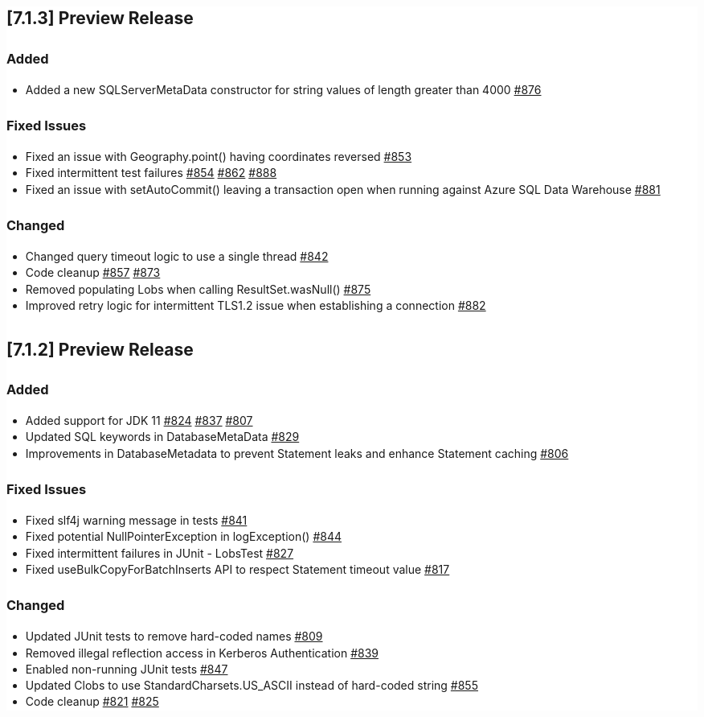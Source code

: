 ## [7.1.3] Preview Release
### Added
- Added a new SQLServerMetaData constructor for string values of length greater than 4000 [#876](https://github.com/Microsoft/mssql-jdbc/pull/876)

### Fixed Issues
- Fixed an issue with Geography.point() having coordinates reversed [#853](https://github.com/Microsoft/mssql-jdbc/pull/853)
- Fixed intermittent test failures [#854](https://github.com/Microsoft/mssql-jdbc/pull/854)  [#862](https://github.com/Microsoft/mssql-jdbc/pull/862) [#888](https://github.com/Microsoft/mssql-jdbc/pull/888)
- Fixed an issue with setAutoCommit() leaving a transaction open when running against Azure SQL Data Warehouse [#881](https://github.com/Microsoft/mssql-jdbc/pull/881)

### Changed
- Changed query timeout logic to use a single thread [#842](https://github.com/Microsoft/mssql-jdbc/pull/842)
- Code cleanup [#857](https://github.com/Microsoft/mssql-jdbc/pull/857) [#873](https://github.com/Microsoft/mssql-jdbc/pull/873)
- Removed populating Lobs when calling ResultSet.wasNull() [#875](https://github.com/Microsoft/mssql-jdbc/pull/875)
- Improved retry logic for intermittent TLS1.2 issue when establishing a connection [#882](https://github.com/Microsoft/mssql-jdbc/pull/882)

## [7.1.2] Preview Release
### Added
- Added support for JDK 11 [#824](https://github.com/Microsoft/mssql-jdbc/pull/824) [#837](https://github.com/Microsoft/mssql-jdbc/pull/837) [#807](https://github.com/Microsoft/mssql-jdbc/pull/807)
- Updated SQL keywords in DatabaseMetaData [#829](https://github.com/Microsoft/mssql-jdbc/pull/829)
- Improvements in DatabaseMetadata to prevent Statement leaks and enhance Statement caching [#806](https://github.com/Microsoft/mssql-jdbc/pull/806)

### Fixed Issues
- Fixed slf4j warning message in tests [#841](https://github.com/Microsoft/mssql-jdbc/pull/841)
- Fixed potential NullPointerException in logException() [#844](https://github.com/Microsoft/mssql-jdbc/pull/844)
- Fixed intermittent failures in JUnit - LobsTest [#827](https://github.com/Microsoft/mssql-jdbc/pull/827)
- Fixed useBulkCopyForBatchInserts API to respect Statement timeout value [#817](https://github.com/Microsoft/mssql-jdbc/pull/817)

### Changed
- Updated JUnit tests to remove hard-coded names [#809](https://github.com/Microsoft/mssql-jdbc/pull/809)
- Removed illegal reflection access in Kerberos Authentication [#839](https://github.com/Microsoft/mssql-jdbc/pull/839)
- Enabled non-running JUnit tests [#847](https://github.com/Microsoft/mssql-jdbc/pull/847)
- Updated Clobs to use StandardCharsets.US_ASCII instead of hard-coded string [#855](https://github.com/Microsoft/mssql-jdbc/pull/855)
- Code cleanup [#821](https://github.com/Microsoft/mssql-jdbc/pull/821) [#825](https://github.com/Microsoft/mssql-jdbc/pull/825)
